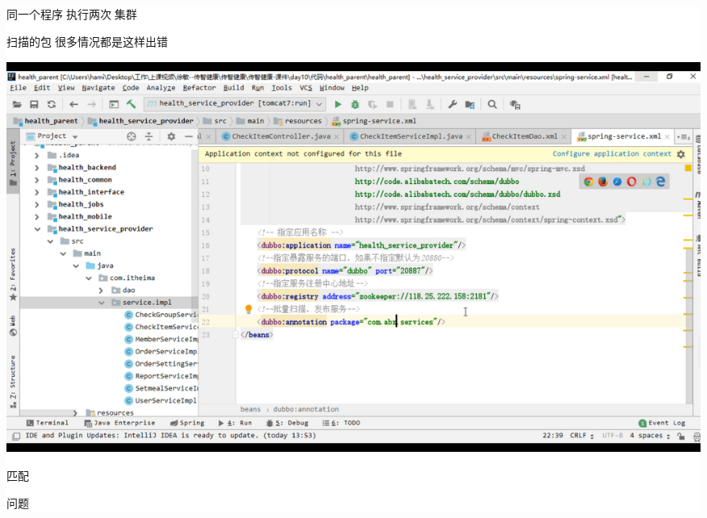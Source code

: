 





同一个程序  执行两次  集群  

扫描的包  很多情况都是这样出错 





![image-20200801225203360](assets/image-20200801225203360.png)

匹配  



问题
